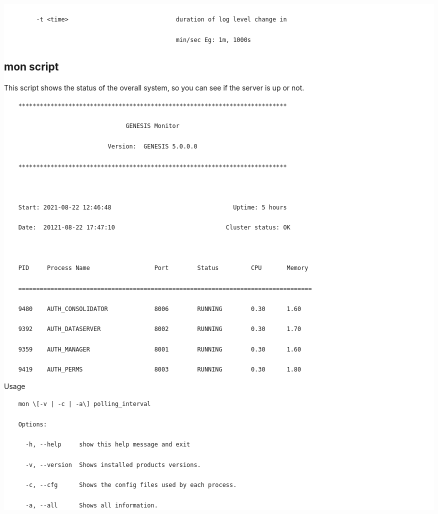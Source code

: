 ```
    
         -t <time>                              duration of log level change in
    
                                                min/sec Eg: 1m, 1000s
```

## mon script

This script shows the status of the overall system, so you can see if the server is up or not.

```
    ***************************************************************************
    
                                  GENESIS Monitor
    
                             Version:  GENESIS 5.0.0.0
    
    ***************************************************************************
    
    
    
    Start: 2021-08-22 12:46:48                                  Uptime: 5 hours
    
    Date:  20121-08-22 17:47:10                               Cluster status: OK
    
    
    
    PID     Process Name                  Port        Status         CPU       Memory
    
    ==================================================================================
    
    9480    AUTH_CONSOLIDATOR             8006        RUNNING        0.30      1.60
    
    9392    AUTH_DATASERVER               8002        RUNNING        0.30      1.70
    
    9359    AUTH_MANAGER                  8001        RUNNING        0.30      1.60
    
    9419    AUTH_PERMS                    8003        RUNNING        0.30      1.80
```

Usage

```
    mon \[-v | -c | -a\] polling_interval
    
    Options:
    
      -h, --help     show this help message and exit
    
      -v, --version  Shows installed products versions.
    
      -c, --cfg      Shows the config files used by each process.
    
      -a, --all      Shows all information.
```

